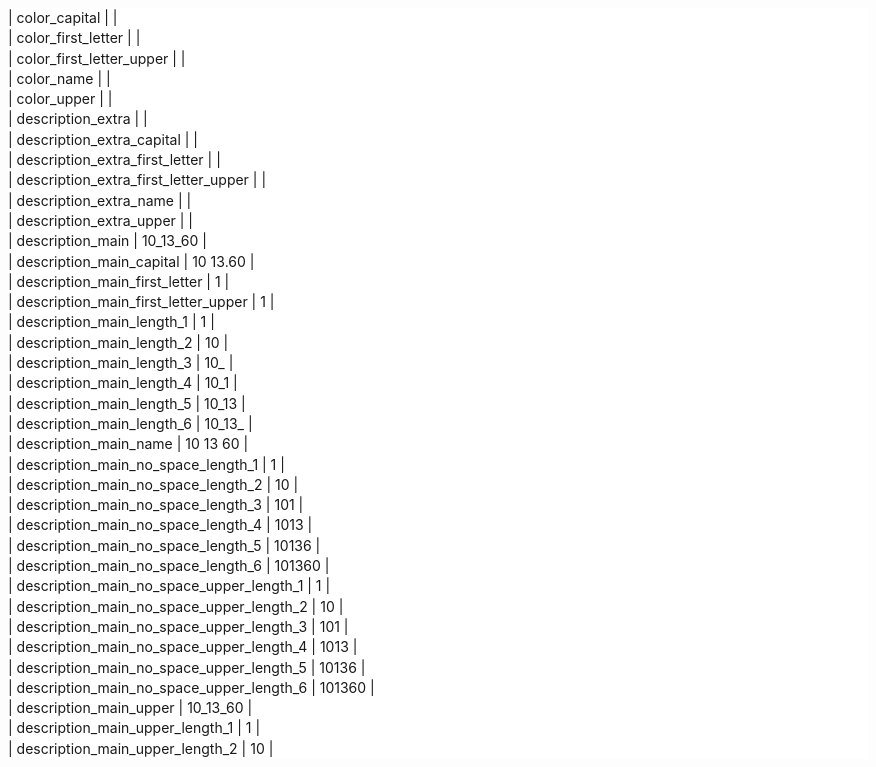 | color_capital |  |  
| color_first_letter |  |  
| color_first_letter_upper |  |  
| color_name |  |  
| color_upper |  |  
| description_extra |  |  
| description_extra_capital |  |  
| description_extra_first_letter |  |  
| description_extra_first_letter_upper |  |  
| description_extra_name |  |  
| description_extra_upper |  |  
| description_main | 10_13_60 |  
| description_main_capital | 10 13.60 |  
| description_main_first_letter | 1 |  
| description_main_first_letter_upper | 1 |  
| description_main_length_1 | 1 |  
| description_main_length_2 | 10 |  
| description_main_length_3 | 10_ |  
| description_main_length_4 | 10_1 |  
| description_main_length_5 | 10_13 |  
| description_main_length_6 | 10_13_ |  
| description_main_name | 10 13 60 |  
| description_main_no_space_length_1 | 1 |  
| description_main_no_space_length_2 | 10 |  
| description_main_no_space_length_3 | 101 |  
| description_main_no_space_length_4 | 1013 |  
| description_main_no_space_length_5 | 10136 |  
| description_main_no_space_length_6 | 101360 |  
| description_main_no_space_upper_length_1 | 1 |  
| description_main_no_space_upper_length_2 | 10 |  
| description_main_no_space_upper_length_3 | 101 |  
| description_main_no_space_upper_length_4 | 1013 |  
| description_main_no_space_upper_length_5 | 10136 |  
| description_main_no_space_upper_length_6 | 101360 |  
| description_main_upper | 10_13_60 |  
| description_main_upper_length_1 | 1 |  
| description_main_upper_length_2 | 10 |  